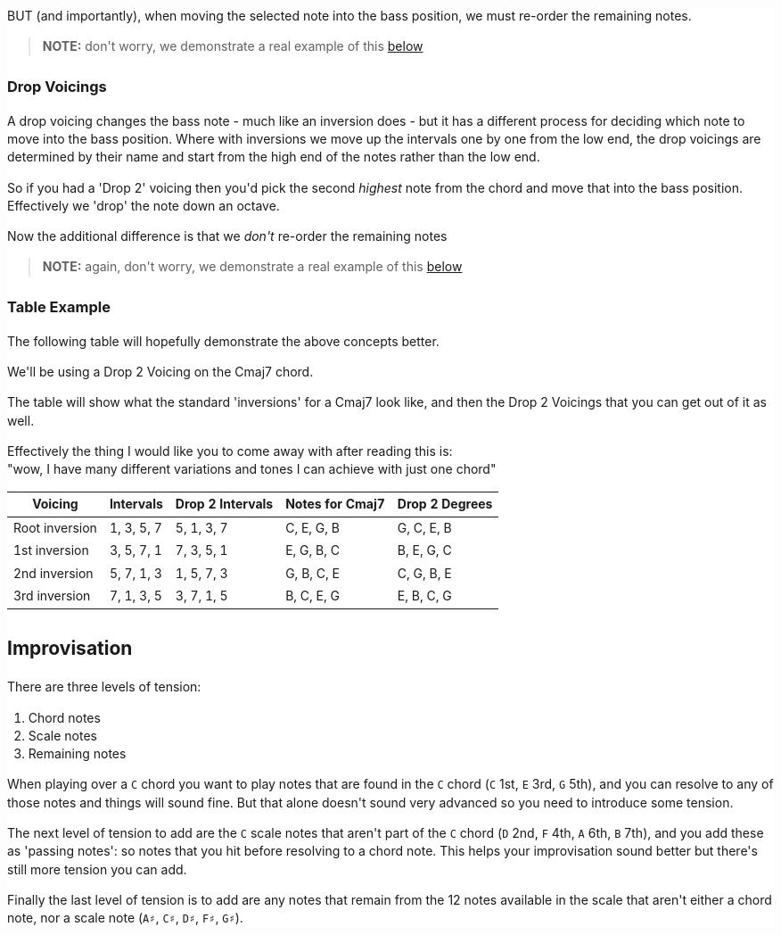 BUT (and importantly), when moving the selected note into the bass position, we must re-order the remaining notes.

> **NOTE:** don't worry, we demonstrate a real example of this [below](#table-example)

### Drop Voicings

A drop voicing changes the bass note - much like an inversion does - but it has a different process for deciding which note to move into the bass position. Where with inversions we move up the intervals one by one from the low end, the drop voicings are determined by their name and start from the high end of the notes rather than the low end.

So if you had a 'Drop 2' voicing then you'd pick the second *highest* note from the chord and move that into the bass position. Effectively we 'drop' the note down an octave.

Now the additional difference is that we *don't* re-order the remaining notes

> **NOTE:** again, don't worry, we demonstrate a real example of this [below](#table-example)

### Table Example

The following table will hopefully demonstrate the above concepts better. 

We'll be using a Drop 2 Voicing on the Cmaj7 chord.

The table will show what the standard 'inversions' for a Cmaj7 look like, and then the Drop 2 Voicings that you can get out of it as well. 

Effectively the thing I would like you to come away with after reading this is:  
"wow, I have many different variations and tones I can achieve with just one chord"

| Voicing        | Intervals  | Drop 2 Intervals | Notes for Cmaj7 | Drop 2 Degrees |
| -------------- | ---------- | ---------------- | --------------- | -------------- |
| Root inversion | 1, 3, 5, 7 | 5, 1, 3, 7       | C, E, G, B      | G, C, E, B     |
| 1st inversion  | 3, 5, 7, 1 | 7, 3, 5, 1       | E, G, B, C      | B, E, G, C     |
| 2nd inversion  | 5, 7, 1, 3 | 1, 5, 7, 3       | G, B, C, E      | C, G, B, E     |
| 3rd inversion  | 7, 1, 3, 5 | 3, 7, 1, 5       | B, C, E, G      | E, B, C, G     |

## Improvisation

There are three levels of tension:

1. Chord notes
2. Scale notes
3. Remaining notes

When playing over a `C` chord you want to play notes that are found in the `C` chord (`C` 1st, `E` 3rd, `G` 5th), and you can resolve to any of those notes and things will sound fine. But that alone doesn't sound very advanced so you need to introduce some tension.

The next level of tension to add are the `C` scale notes that aren't part of the `C` chord (`D` 2nd, `F` 4th, `A` 6th, `B` 7th), and you add these as 'passing notes': so notes that you hit before resolving to a chord note. This helps your improvisation sound better but there's still more tension you can add.

Finally the last level of tension is to add are any notes that remain from the 12 notes available in the scale that aren't either a chord note, nor a scale note (`A♯`, `C♯`, `D♯`, `F♯`, `G♯`).

